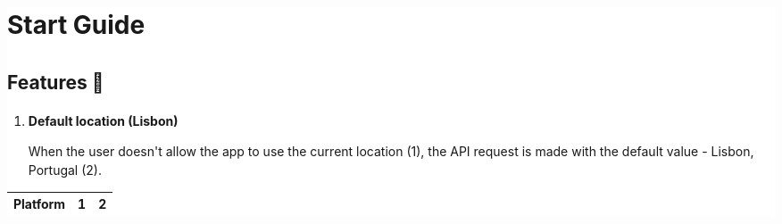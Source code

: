 # Start Guide

## Features 🚀

1. **Default location (Lisbon)**

   When the user doesn't allow the app to use the current location (1), the API request is made with the default value - Lisbon, Portugal (2).

| Platform | 1                                                    | 2                                                     |
| -------- | ---------------------------------------------------- | ----------------------------------------------------- |